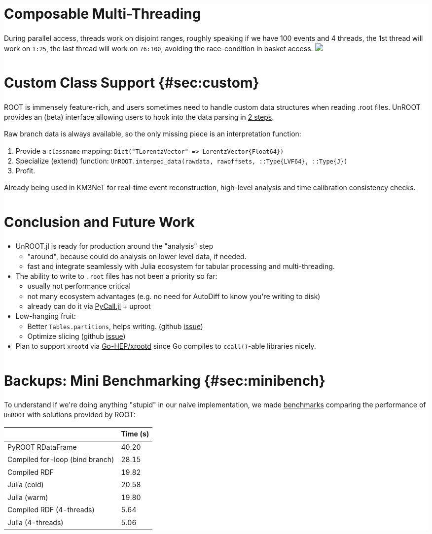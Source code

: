# Composable Multi-Threading
During parallel access, threads work on disjoint ranges, roughly speaking if we have 100 events and 4 threads, 
the 1st thread will work on `1:25`, the last thread will work on `76:100`, avoiding the race-condition in basket access.
![](basket_parallel_cartoon.pdf.png)

# Custom Class Support {#sec:custom}
ROOT is immensely feature-rich, and users sometimes need to handle custom data structures when reading .root files.
UnROOT provides an (beta) interface allowing users to hook into the data parsing in [2 steps](https://tamasgal.github.io/UnROOT.jl/dev/advanced/custom_branch/).

Raw branch data is always available, so the only missing piece is an interpretation function:

1. Provide a `classname` mapping: `Dict("TLorentzVector" => LorentzVector{Float64})`
2. Specialize (extend) function: `UnROOT.interped_data(rawdata, rawoffsets, ::Type{LVF64}, ::Type{J})`
3. Profit.

Already being used in KM3NeT for real-time event reconstruction, high-level analysis and time calibration consistency checks.

# Conclusion and Future Work
- UnROOT.jl is ready for production around the "analysis" step 
    - "around", because could do analysis on lower level data, if needed.
    - fast and integrate seamlessly with Julia ecosystem for tabular processing and multi-threading.
- The ability to write to `.root` files has not been a priority so far:
    - usually not performance critical 
    - not many ecosystem advantages (e.g. no need for AutoDiff to know you're writing to disk)
    - already can do it via [PyCall.jl](https://github.com/JuliaPy/PyCall.jl) + uproot
- Low-hanging fruit:
    - Better `Tables.partitions`, helps writing. (github [issue](https://github.com/tamasgal/UnROOT.jl/issues/114))
    - Optimize slicing (github [issue](https://github.com/tamasgal/UnROOT.jl/issues/113))
- Plan to support `xrootd` via [Go-HEP/xrootd](https://hepsoftwarefoundation.org/gsoc/2018/proposal_GoHEPxrootd.html)
since Go compiles to `ccall()`-able libraries nicely.

# Backups: Mini Benchmarking {#sec:minibench}
To understand if we're doing anything "stupid" in our naive implementation, we
made [benchmarks](https://github.com/Moelf/UnROOT_RDataFrame_MiniBenchmark/tree/master/composite_benchmarks)
comparing the performance of `UnROOT` with solutions provided by ROOT:

|              | Time (s)    |
| ------------ | ----------- |
| PyROOT RDataFrame | 40.20  |
| Compiled for-loop (bind branch) | 28.15 |
| Compiled RDF | 19.82       |
| Julia (cold) | 20.58       |
| Julia (warm) | 19.80       |
| Compiled RDF (4-threads) | 5.64|
| Julia (4-threads) | 5.06   |
